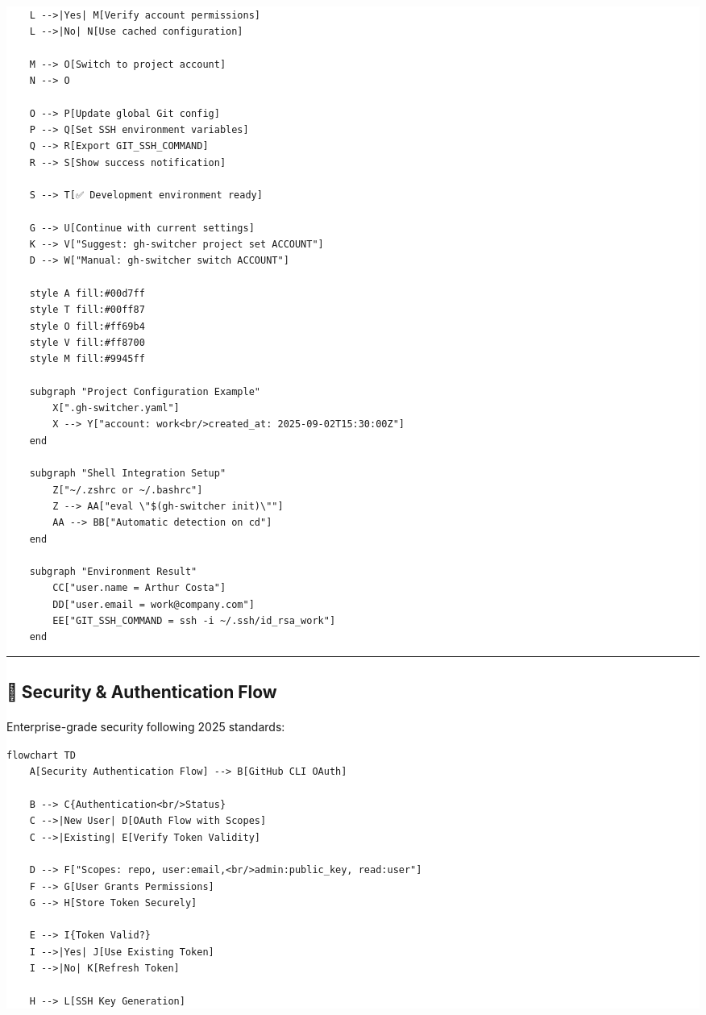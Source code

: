 ```mermaid
    L -->|Yes| M[Verify account permissions]
    L -->|No| N[Use cached configuration]

    M --> O[Switch to project account]
    N --> O

    O --> P[Update global Git config]
    P --> Q[Set SSH environment variables]
    Q --> R[Export GIT_SSH_COMMAND]
    R --> S[Show success notification]

    S --> T[✅ Development environment ready]

    G --> U[Continue with current settings]
    K --> V["Suggest: gh-switcher project set ACCOUNT"]
    D --> W["Manual: gh-switcher switch ACCOUNT"]

    style A fill:#00d7ff
    style T fill:#00ff87
    style O fill:#ff69b4
    style V fill:#ff8700
    style M fill:#9945ff

    subgraph "Project Configuration Example"
        X[".gh-switcher.yaml"]
        X --> Y["account: work<br/>created_at: 2025-09-02T15:30:00Z"]
    end

    subgraph "Shell Integration Setup"
        Z["~/.zshrc or ~/.bashrc"]
        Z --> AA["eval \"$(gh-switcher init)\""]
        AA --> BB["Automatic detection on cd"]
    end

    subgraph "Environment Result"
        CC["user.name = Arthur Costa"]
        DD["user.email = work@company.com"]
        EE["GIT_SSH_COMMAND = ssh -i ~/.ssh/id_rsa_work"]
    end
```

---

## 🔐 **Security & Authentication Flow**

Enterprise-grade security following 2025 standards:

```mermaid
flowchart TD
    A[Security Authentication Flow] --> B[GitHub CLI OAuth]

    B --> C{Authentication<br/>Status}
    C -->|New User| D[OAuth Flow with Scopes]
    C -->|Existing| E[Verify Token Validity]

    D --> F["Scopes: repo, user:email,<br/>admin:public_key, read:user"]
    F --> G[User Grants Permissions]
    G --> H[Store Token Securely]

    E --> I{Token Valid?}
    I -->|Yes| J[Use Existing Token]
    I -->|No| K[Refresh Token]

    H --> L[SSH Key Generation]
```